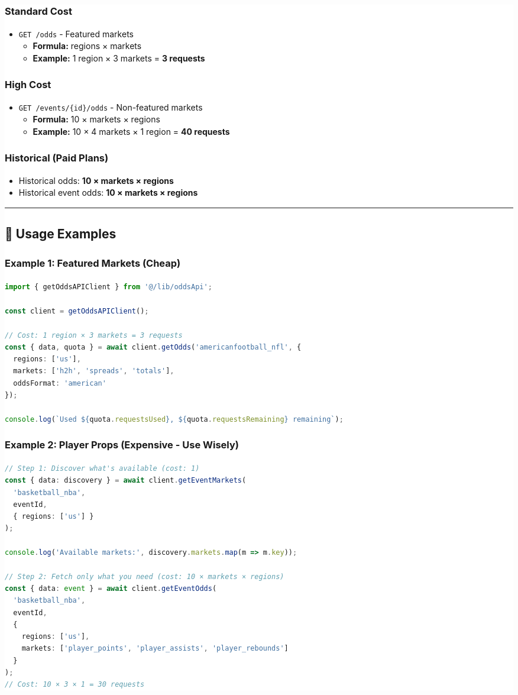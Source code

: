 ### Standard Cost
- `GET /odds` - Featured markets
  - **Formula:** regions × markets
  - **Example:** 1 region × 3 markets = **3 requests**

### High Cost
- `GET /events/{id}/odds` - Non-featured markets
  - **Formula:** 10 × markets × regions
  - **Example:** 10 × 4 markets × 1 region = **40 requests**

### Historical (Paid Plans)
- Historical odds: **10 × markets × regions**
- Historical event odds: **10 × markets × regions**

---

## 🎯 Usage Examples

### Example 1: Featured Markets (Cheap)
```typescript
import { getOddsAPIClient } from '@/lib/oddsApi';

const client = getOddsAPIClient();

// Cost: 1 region × 3 markets = 3 requests
const { data, quota } = await client.getOdds('americanfootball_nfl', {
  regions: ['us'],
  markets: ['h2h', 'spreads', 'totals'],
  oddsFormat: 'american'
});

console.log(`Used ${quota.requestsUsed}, ${quota.requestsRemaining} remaining`);
```

### Example 2: Player Props (Expensive - Use Wisely)
```typescript
// Step 1: Discover what's available (cost: 1)
const { data: discovery } = await client.getEventMarkets(
  'basketball_nba', 
  eventId, 
  { regions: ['us'] }
);

console.log('Available markets:', discovery.markets.map(m => m.key));

// Step 2: Fetch only what you need (cost: 10 × markets × regions)
const { data: event } = await client.getEventOdds(
  'basketball_nba',
  eventId,
  {
    regions: ['us'],
    markets: ['player_points', 'player_assists', 'player_rebounds']
  }
);
// Cost: 10 × 3 × 1 = 30 requests
```
